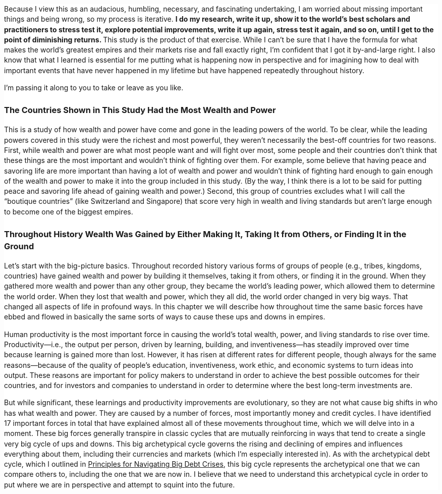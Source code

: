 

Because I view this as an audacious, humbling, necessary, and fascinating undertaking, I am worried about missing important things and being wrong, so my process is iterative. <strong> I do my research, write it up, show it to the world’s best scholars and practitioners to stress test it, explore potential improvements, write it up again, stress test it again, and so on, until I get to the point of diminishing returns. </strong> This study is the product of that exercise. While I can’t be sure that I have the formula for what makes the world’s greatest empires and their markets rise and fall exactly right, I’m confident that I got it by-and-large right. I also know that what I learned is essential for me putting what is happening now in perspective and for imagining how to deal with important events that have never happened in my lifetime but have happened repeatedly throughout history.

I’m passing it along to you to take or leave as you like.

### The Countries Shown in This Study Had the Most Wealth and Power

This is a study of how wealth and power have come and gone in the leading powers of the world. To be clear, while the leading powers covered in this study were the richest and most powerful, they weren’t necessarily the best-off countries for two reasons. First, while wealth and power are what most people want and will fight over most, some people and their countries don’t think that these things are the most important and wouldn’t think of fighting over them. For example, some believe that having peace and savoring life are more important than having a lot of wealth and power and wouldn’t think of fighting hard enough to gain enough of the wealth and power to make it into the group included in this study. (By the way, I think there is a lot to be said for putting peace and savoring life ahead of gaining wealth and power.) Second, this group of countries excludes what I will call the “boutique countries” (like Switzerland and Singapore) that score very high in wealth and living standards but aren’t large enough to become one of the biggest empires.

### Throughout History Wealth Was Gained by Either Making It, Taking It from Others, or Finding It in the Ground

Let’s start with the big-picture basics. Throughout recorded history various forms of groups of people (e.g., tribes, kingdoms, countries) have gained wealth and power by building it themselves, taking it from others, or finding it in the ground. When they gathered more wealth and power than any other group, they became the world’s leading power, which allowed them to determine the world order. When they lost that wealth and power, which they all did, the world order changed in very big ways. That changed all aspects of life in profound ways. In this chapter we will describe how throughout time the same basic forces have ebbed and flowed in basically the same sorts of ways to cause these ups and downs in empires.



Human productivity is the most important force in causing the world’s total wealth, power, and living standards to rise over time. Productivity—i.e., the output per person, driven by learning, building, and inventiveness—has steadily improved over time because learning is gained more than lost. However, it has risen at different rates for different people, though always for the same reasons—because of the quality of people’s education, inventiveness, work ethic, and economic systems to turn ideas into output. These reasons are important for policy makers to understand in order to achieve the best possible outcomes for their countries, and for investors and companies to understand in order to determine where the best long-term investments are.



But while significant, these learnings and productivity improvements are evolutionary, so they are not what cause big shifts in who has what wealth and power. They are caused by a number of forces, most importantly money and credit cycles. I have identified 17 important forces in total that have explained almost all of these movements throughout time, which we will delve into in a moment. These big forces generally transpire in classic cycles that are mutually reinforcing in ways that tend to create a single very big cycle of ups and downs. This big archetypical cycle governs the rising and declining of empires and influences everything about them, including their currencies and markets (which I’m especially interested in). As with the archetypical debt cycle, which I outlined in [Principles for Navigating Big Debt Crises](https://www.principles.com/big-debt-crises/), this big cycle represents the archetypical one that we can compare others to, including the one that we are now in. I believe that we need to understand this archetypical cycle in order to put where we are in perspective and attempt to squint into the future.
